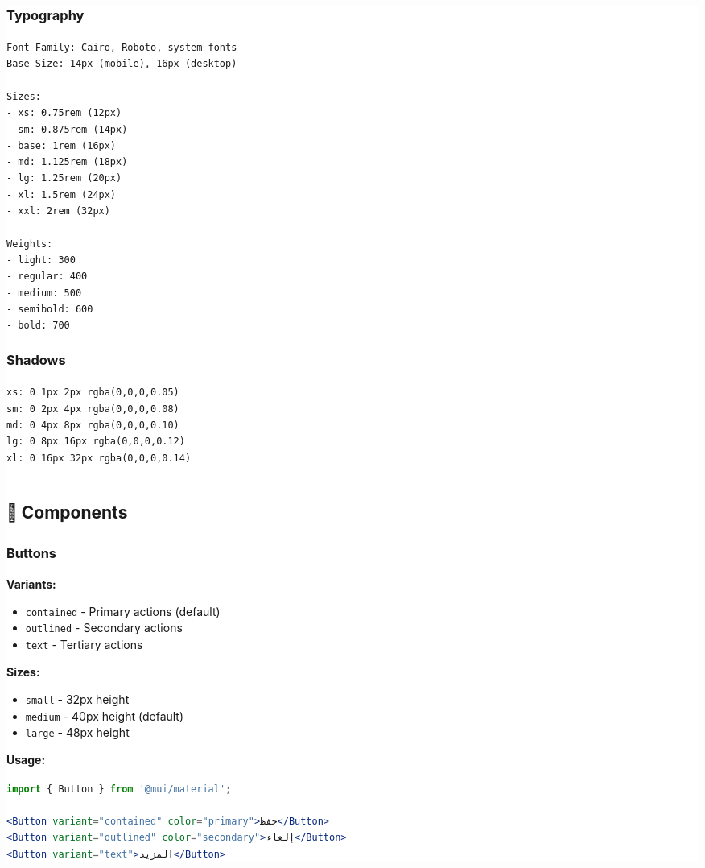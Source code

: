 ### Typography

```
Font Family: Cairo, Roboto, system fonts
Base Size: 14px (mobile), 16px (desktop)

Sizes:
- xs: 0.75rem (12px)
- sm: 0.875rem (14px)
- base: 1rem (16px)
- md: 1.125rem (18px)
- lg: 1.25rem (20px)
- xl: 1.5rem (24px)
- xxl: 2rem (32px)

Weights:
- light: 300
- regular: 400
- medium: 500
- semibold: 600
- bold: 700
```

### Shadows

```
xs: 0 1px 2px rgba(0,0,0,0.05)
sm: 0 2px 4px rgba(0,0,0,0.08)
md: 0 4px 8px rgba(0,0,0,0.10)
lg: 0 8px 16px rgba(0,0,0,0.12)
xl: 0 16px 32px rgba(0,0,0,0.14)
```

---

## 🧩 Components

### Buttons

**Variants:**
- `contained` - Primary actions (default)
- `outlined` - Secondary actions
- `text` - Tertiary actions

**Sizes:**
- `small` - 32px height
- `medium` - 40px height (default)
- `large` - 48px height

**Usage:**
```jsx
import { Button } from '@mui/material';

<Button variant="contained" color="primary">حفظ</Button>
<Button variant="outlined" color="secondary">إلغاء</Button>
<Button variant="text">المزيد</Button>
```
